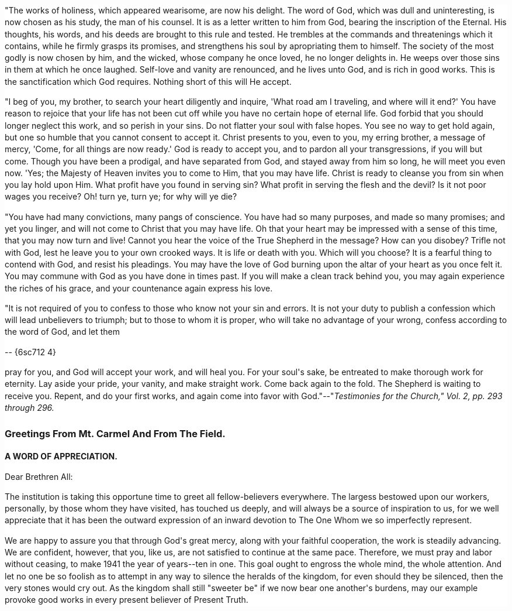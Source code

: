 "The works of holiness, which appeared wearisome, are now his delight. The word of God, which was dull and uninteresting, is now chosen as his study, the man of his counsel. It is as a letter written to him from God, bearing the inscription of the Eternal. His thoughts, his words, and his deeds are brought to this rule and tested. He trembles at the commands and threatenings which it contains, while he firmly grasps its promises, and strengthens his soul by apropriating them to himself. The society of the most godly is now chosen by him, and the wicked, whose company he once loved, he no longer delights in. He weeps over those sins in them at which he once laughed. Self-love and vanity are renounced, and he lives unto God, and is rich in good works. This is the sanctification which God requires. Nothing short of this will He accept.

"I beg of you, my brother, to search your heart diligently and inquire, 'What road am I traveling, and where will it end?' You have reason to rejoice that your life has not been cut off while you have no certain hope of eternal life. God forbid that you should longer neglect this work, and so perish in your sins. Do not flatter your soul with false hopes. You see no way to get hold again, but one so humble that you cannot consent to accept it. Christ presents to you, even to you, my erring brother, a message of mercy, 'Come, for all things are now ready.' God is ready to accept you, and to pardon all your transgressions, if you will but come. Though you have been a prodigal, and have separated from God, and stayed away from him so long, he will meet you even now. 'Yes; the Majesty of Heaven invites you to come to Him, that you may have life. Christ is ready to cleanse you from sin when you lay hold upon Him. What profit have you found in serving sin? What profit in serving the flesh and the devil? Is it not poor wages you receive? Oh! turn ye, turn ye; for why will ye die?

"You have had many convictions, many pangs of conscience. You have had so many purposes, and made so many promises; and yet you linger, and will not come to Christ that you may have life. Oh that your heart may be impressed with a sense of this time, that you may now turn and live! Cannot you hear the voice of the True Shepherd in the message? How can you disobey? Trifle not with God, lest he leave you to your own crooked ways. It is life or death with you. Which will you choose? It is a fearful thing to contend with God, and resist his pleadings. You may have the love of God burning upon the altar of your heart as you once felt it. You may commune with God as you have done in times past. If you will make a clean track behind you, you may again experience the riches of his grace, and your countenance again express his love.

"It is not required of you to confess to those who know not your sin and errors. It is not your duty to publish a confession which will lead unbelievers to triumph; but to those to whom it is proper, who will take no advantage of your wrong, confess according to the word of God, and let them

 -- {6sc712 4}   
  
  pray for you, and God will accept your work, and will heal you. For your soul's sake, be entreated to make thorough work for eternity. Lay aside your pride, your vanity, and make straight work. Come back again to the fold. The Shepherd is waiting to receive you. Repent, and do your first works, and again come into favor with God."--"_Testimonies for the Church," Vol. 2, pp. 293 through 296._

### Greetings From Mt. Carmel And From The Field.

**A WORD OF APPRECIATION.**

Dear Brethren All:

The institution is taking this opportune time to greet all fellow-believers everywhere. The largess bestowed upon our workers, personally, by those whom they have visited, has touched us deeply, and will always be a source of inspiration to us, for we well appreciate that it has been the outward expression of an inward devotion to The One Whom we so imperfectly represent.

We are happy to assure you that through God's great mercy, along with your faithful cooperation, the work is steadily advancing. We are confident, however, that you, like us, are not satisfied to continue at the same pace. Therefore, we must pray and labor without ceasing, to make 1941 the year of years--ten in one. This goal ought to engross the whole mind, the whole attention. And let no one be so foolish as to attempt in any way to silence the heralds of the kingdom, for even should they be silenced, then the very stones would cry out. As the kingdom shall still "sweeter be" if we now bear one another's burdens, may our example provoke good works in every present believer of Present Truth.

